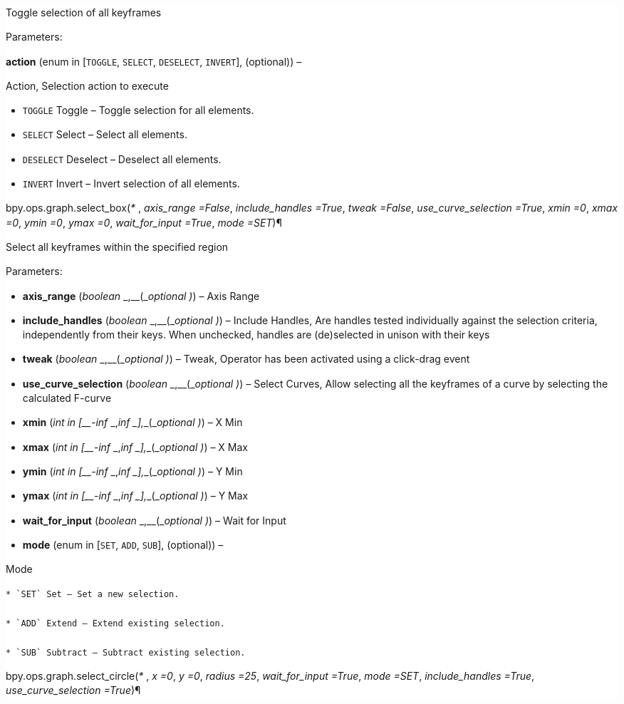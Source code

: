 
Toggle selection of all keyframes

Parameters:

    

**action** (enum in [`TOGGLE`, `SELECT`, `DESELECT`, `INVERT`], (optional)) –

Action, Selection action to execute

  * `TOGGLE` Toggle – Toggle selection for all elements.

  * `SELECT` Select – Select all elements.

  * `DESELECT` Deselect – Deselect all elements.

  * `INVERT` Invert – Invert selection of all elements.

bpy.ops.graph.select_box(_*_ , _axis_range =False_, _include_handles =True_,
_tweak =False_, _use_curve_selection =True_, _xmin =0_, _xmax =0_, _ymin =0_,
_ymax =0_, _wait_for_input =True_, _mode =SET_)¶

    

Select all keyframes within the specified region

Parameters:

    

  * **axis_range** (_boolean_ _,__(__optional_ _)_) – Axis Range

  * **include_handles** (_boolean_ _,__(__optional_ _)_) – Include Handles, Are handles tested individually against the selection criteria, independently from their keys. When unchecked, handles are (de)selected in unison with their keys

  * **tweak** (_boolean_ _,__(__optional_ _)_) – Tweak, Operator has been activated using a click-drag event

  * **use_curve_selection** (_boolean_ _,__(__optional_ _)_) – Select Curves, Allow selecting all the keyframes of a curve by selecting the calculated F-curve

  * **xmin** (_int in_ _[__-inf_ _,__inf_ _]__,__(__optional_ _)_) – X Min

  * **xmax** (_int in_ _[__-inf_ _,__inf_ _]__,__(__optional_ _)_) – X Max

  * **ymin** (_int in_ _[__-inf_ _,__inf_ _]__,__(__optional_ _)_) – Y Min

  * **ymax** (_int in_ _[__-inf_ _,__inf_ _]__,__(__optional_ _)_) – Y Max

  * **wait_for_input** (_boolean_ _,__(__optional_ _)_) – Wait for Input

  * **mode** (enum in [`SET`, `ADD`, `SUB`], (optional)) – 

Mode

    * `SET` Set – Set a new selection.

    * `ADD` Extend – Extend existing selection.

    * `SUB` Subtract – Subtract existing selection.

bpy.ops.graph.select_circle(_*_ , _x =0_, _y =0_, _radius =25_,
_wait_for_input =True_, _mode =SET_, _include_handles =True_,
_use_curve_selection =True_)¶
